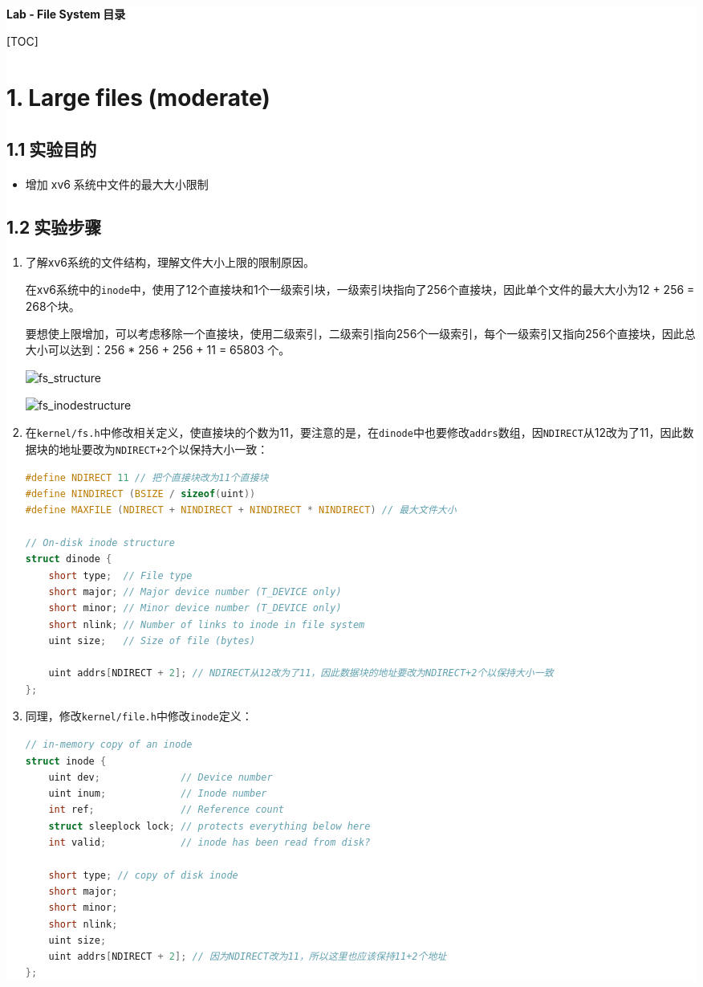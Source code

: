 **Lab - File System 目录**

[TOC]

<div style="page-break-after: always;"></div>

# 1. Large files (moderate)

## 1.1 实验目的

- 增加 xv6 系统中文件的最大大小限制

## 1.2 实验步骤

1. 了解xv6系统的文件结构，理解文件大小上限的限制原因。

   在xv6系统中的`inode`中，使用了12个直接块和1个一级索引块，一级索引块指向了256个直接块，因此单个文件的最大大小为12 + 256 = 268个块。

   要想使上限增加，可以考虑移除一个直接块，使用二级索引，二级索引指向256个一级索引，每个一级索引又指向256个直接块，因此总大小可以达到：256 * 256 + 256 + 11 = 65803 个。

   ![fs_structure](C:\Users\Zheng\Desktop\OSD\img\fs_structure.png)

   ![fs_inodestructure](C:\Users\Zheng\Desktop\OSD\img\fs_inodestructure.png)

2. 在`kernel/fs.h`中修改相关定义，使直接块的个数为11，要注意的是，在`dinode`中也要修改`addrs`数组，因`NDIRECT`从12改为了11，因此数据块的地址要改为`NDIRECT+2`个以保持大小一致：

   ````c
   #define NDIRECT 11 // 把个直接块改为11个直接块
   #define NINDIRECT (BSIZE / sizeof(uint))
   #define MAXFILE (NDIRECT + NINDIRECT + NINDIRECT * NINDIRECT) // 最大文件大小
   
   // On-disk inode structure
   struct dinode {
       short type;  // File type
       short major; // Major device number (T_DEVICE only)
       short minor; // Minor device number (T_DEVICE only)
       short nlink; // Number of links to inode in file system
       uint size;   // Size of file (bytes)
   
       uint addrs[NDIRECT + 2]; // NDIRECT从12改为了11，因此数据块的地址要改为NDIRECT+2个以保持大小一致
   };
   ````

3. 同理，修改`kernel/file.h`中修改`inode`定义：

   ```c
   // in-memory copy of an inode
   struct inode {
       uint dev;              // Device number
       uint inum;             // Inode number
       int ref;               // Reference count
       struct sleeplock lock; // protects everything below here
       int valid;             // inode has been read from disk?
   
       short type; // copy of disk inode
       short major;
       short minor;
       short nlink;
       uint size;
       uint addrs[NDIRECT + 2]; // 因为NDIRECT改为11，所以这里也应该保持11+2个地址
   };
   ```
